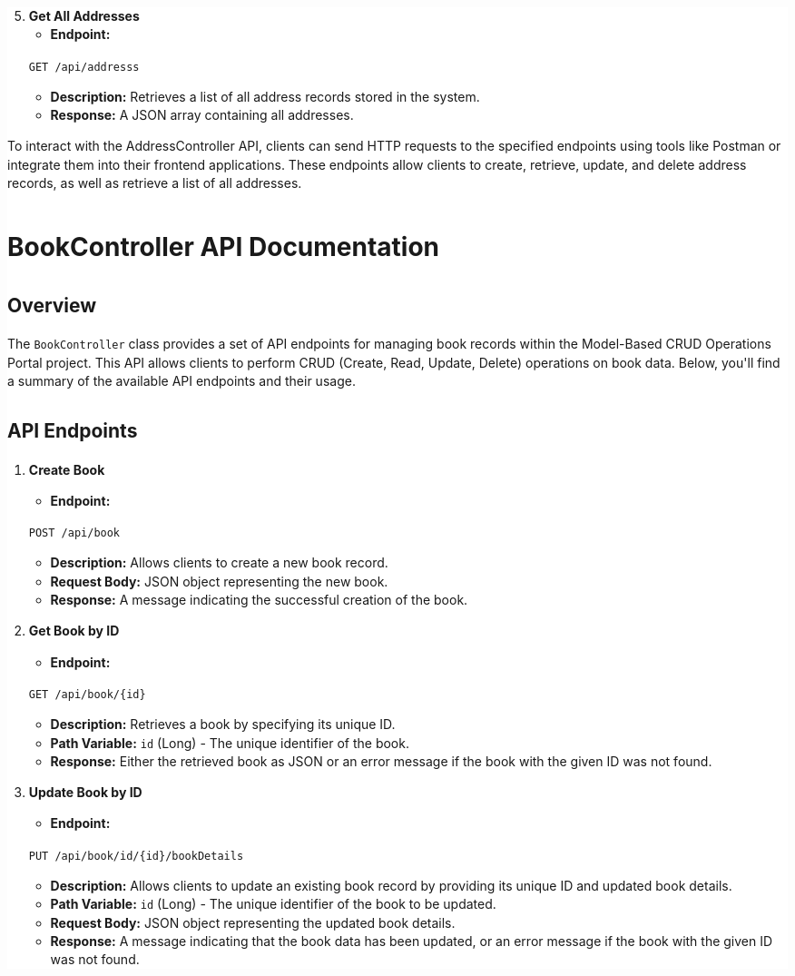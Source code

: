 5. **Get All Addresses**
   - **Endpoint:** 
   ```
   GET /api/addresss
   ```
   - **Description:** Retrieves a list of all address records stored in the system.
   - **Response:** A JSON array containing all addresses.

To interact with the AddressController API, clients can send HTTP requests to the specified endpoints using tools like Postman or integrate them into their frontend applications. These endpoints allow clients to create, retrieve, update, and delete address records, as well as retrieve a list of all addresses.

# BookController API Documentation

## Overview

The `BookController` class provides a set of API endpoints for managing book records within the Model-Based CRUD Operations Portal project. This API allows clients to perform CRUD (Create, Read, Update, Delete) operations on book data. Below, you'll find a summary of the available API endpoints and their usage.

## API Endpoints

1. **Create Book**
   - **Endpoint:**
   ```
   POST /api/book
   ```
   - **Description:** Allows clients to create a new book record.
   - **Request Body:** JSON object representing the new book.
   - **Response:** A message indicating the successful creation of the book.

2. **Get Book by ID**
   - **Endpoint:** 
   ```
   GET /api/book/{id}
   ```
   - **Description:** Retrieves a book by specifying its unique ID.
   - **Path Variable:** `id` (Long) - The unique identifier of the book.
   - **Response:** Either the retrieved book as JSON or an error message if the book with the given ID was not found.

3. **Update Book by ID**
   - **Endpoint:** 
   ```
   PUT /api/book/id/{id}/bookDetails
   ```
   - **Description:** Allows clients to update an existing book record by providing its unique ID and updated book details.
   - **Path Variable:** `id` (Long) - The unique identifier of the book to be updated.
   - **Request Body:** JSON object representing the updated book details.
   - **Response:** A message indicating that the book data has been updated, or an error message if the book with the given ID was not found.
